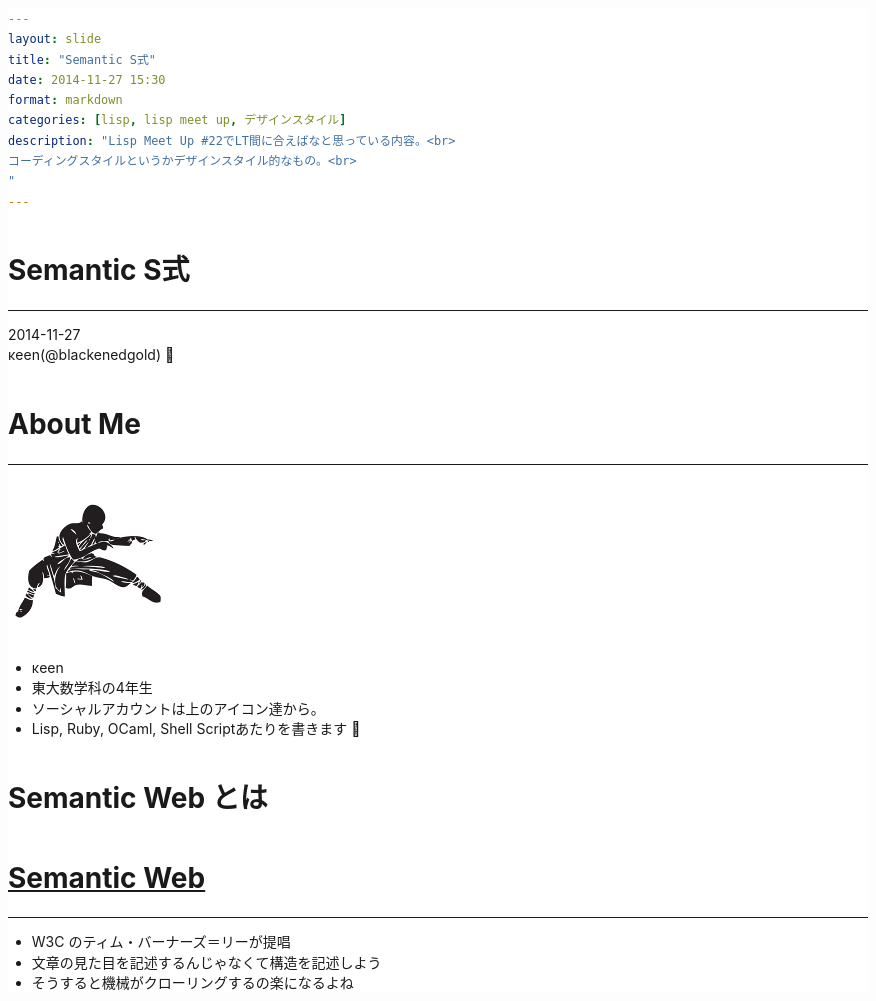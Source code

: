 ```yaml
---
layout: slide
title: "Semantic S式"
date: 2014-11-27 15:30
format: markdown
categories: [lisp, lisp meet up, デザインスタイル]
description: "Lisp Meet Up #22でLT間に合えばなと思っている内容。<br>
コーディングスタイルというかデザインスタイル的なもの。<br>
"
---
```

# Semantic S式
---
2014-11-27  
κeen(@blackenedgold)


# About Me
----------
![κeenのアイコン](/images/icon.png)

 + κeen
 + 東大数学科の4年生
 + ソーシャルアカウントは上のアイコン達から。
 + Lisp, Ruby, OCaml, Shell Scriptあたりを書きます

# Semantic Web とは

# [Semantic Web](http://ja.wikipedia.org/wiki/%E3%82%BB%E3%83%9E%E3%83%B3%E3%83%86%E3%82%A3%E3%83%83%E3%82%AF%E3%83%BB%E3%82%A6%E3%82%A7%E3%83%96)
----------------

* W3C のティム・バーナーズ＝リーが提唱
* 文章の見た目を記述するんじゃなくて構造を記述しよう
* そうすると機械がクローリングするの楽になるよね
